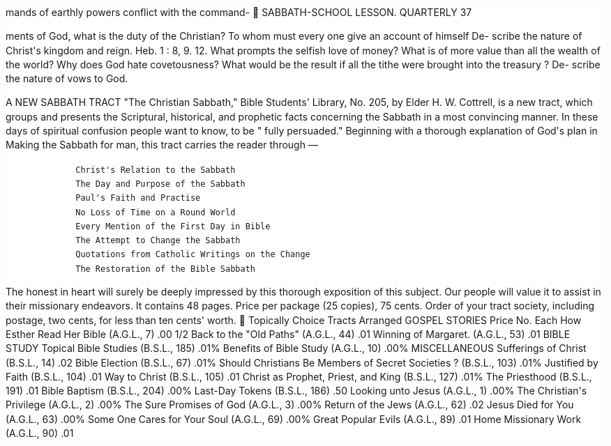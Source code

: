 mands of earthly powers conflict with the command-
            SABBATH-SCHOOL LESSON. QUARTERLY                        37

ments of God, what is the duty of the Christian? To
whom must every one give an account of himself De-
scribe the nature of Christ's kingdom and reign. Heb.
1 : 8, 9.
    12. What prompts the selfish love of money? What
is of more value than all the wealth of the world? Why
does God hate covetousness? What would be the result
if all the tithe were brought into the treasury ? De-
scribe the nature of vows to God.


A NEW SABBATH TRACT
    "The Christian Sabbath," Bible Students' Library, No. 205, by
Elder H. W. Cottrell, is a new tract, which groups and presents the
Scriptural, historical, and prophetic facts concerning the Sabbath in
a most convincing manner. In these days of spiritual confusion
people want to know, to be " fully persuaded."
  Beginning with a thorough explanation of God's plan in Making
the Sabbath for man, this tract carries the reader through —

                  Christ's Relation to the Sabbath
                  The Day and Purpose of the Sabbath
                  Paul's Faith and Practise
                  No Loss of Time on a Round World
                  Every Mention of the First Day in Bible
                  The Attempt to Change the Sabbath
                  Quotations from Catholic Writings on the Change
                  The Restoration of the Bible Sabbath

  The honest in heart will surely be deeply impressed by this
thorough exposition of this subject. Our people will value it to
assist in their missionary endeavors. It contains 48 pages. Price
per package (25 copies), 75 cents. Order of your tract society,
including postage, two cents, for less than ten cents' worth.
                                           Topically
Choice Tracts                                   Arranged
                          GOSPEL STORIES                 Price
                                                    No. Each
How Esther Read Her Bible                   (A.G.L., 7)   .00 1/2
Back to the "Old Paths"                     (A.G.L., 44)  .01
Winning of Margaret.                        (A.G.L., 53)  .01
                           BIBLE STUDY
Topical Bible Studies                       (B.S.L., 185)   .01%
Benefits of Bible Study                     (A.G.L., 10)    .00%
                          MISCELLANEOUS
Sufferings of Christ                        (B.S.L., 14)    .02
Bible Election                              (B.S.L., 67)    .01%
Should Christians Be Members of Secret
   Societies ?                              (B.S.L., 103)   .01%
Justified by Faith                          (B.S.L., 104)   .01
Way to Christ                               (B.S.L., 105)   .01
Christ as Prophet, Priest, and King         (B.S.L., 127)   .01%
The Priesthood                              (B.S.L., 191)   .01
Bible Baptism                               (B.S.L., 204)   .00%
Last-Day Tokens                             (B.S.L., 186)   .50
Looking unto Jesus                          (A.G.L., 1)     .00%
The Christian's Privilege                   (A.G.L.,   2)   .00%
The Sure Promises of God                    (A.G.L., 3)     .00%
Return of the Jews                          (A.G.L., 62)    .02
Jesus Died for You                          (A.G.L., 63)    .00%
Some One Cares for Your Soul                (A.G.L., 69)    .00%
Great Popular Evils                         (A.G.L., 89)    .01
Home Missionary Work                        (A.G.L., 90)    .01